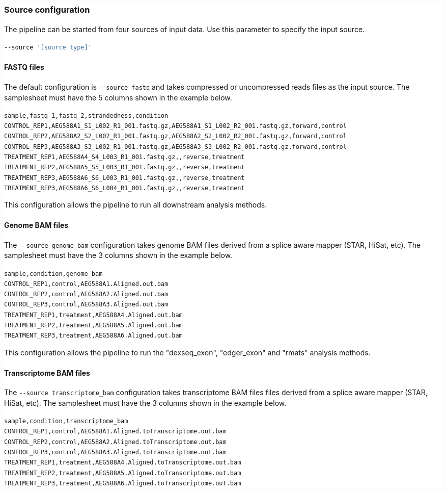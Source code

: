 ### Source configuration

The pipeline can be started from four sources of input data. Use this parameter to specify the input source.

```bash
--source '[source type]'
```

#### FASTQ files

The default configuration is `--source fastq` and takes compressed or uncompressed reads files as the input source. The samplesheet must have the 5 columns shown in the example below.

```console
sample,fastq_1,fastq_2,strandedness,condition
CONTROL_REP1,AEG588A1_S1_L002_R1_001.fastq.gz,AEG588A1_S1_L002_R2_001.fastq.gz,forward,control
CONTROL_REP2,AEG588A2_S2_L002_R1_001.fastq.gz,AEG588A2_S2_L002_R2_001.fastq.gz,forward,control
CONTROL_REP3,AEG588A3_S3_L002_R1_001.fastq.gz,AEG588A3_S3_L002_R2_001.fastq.gz,forward,control
TREATMENT_REP1,AEG588A4_S4_L003_R1_001.fastq.gz,,reverse,treatment
TREATMENT_REP2,AEG588A5_S5_L003_R1_001.fastq.gz,,reverse,treatment
TREATMENT_REP3,AEG588A6_S6_L003_R1_001.fastq.gz,,reverse,treatment
TREATMENT_REP3,AEG588A6_S6_L004_R1_001.fastq.gz,,reverse,treatment
```

This configuration allows the pipeline to run all downstream analysis methods.

#### Genome BAM files

The `--source genome_bam` configuration takes genome BAM files derived from a splice aware mapper (STAR, HiSat, etc). The samplesheet must have the 3 columns shown in the example below.

```console
sample,condition,genome_bam
CONTROL_REP1,control,AEG588A1.Aligned.out.bam
CONTROL_REP2,control,AEG588A2.Aligned.out.bam
CONTROL_REP3,control,AEG588A3.Aligned.out.bam
TREATMENT_REP1,treatment,AEG588A4.Aligned.out.bam
TREATMENT_REP2,treatment,AEG588A5.Aligned.out.bam
TREATMENT_REP3,treatment,AEG588A6.Aligned.out.bam
```

This configuration allows the pipeline to run the "dexseq_exon", "edger_exon" and "rmats" analysis methods.

#### Transcriptome BAM files

The `--source transcriptome_bam` configuration takes transcriptome BAM files files derived from a splice aware mapper (STAR, HiSat, etc). The samplesheet must have the 3 columns shown in the example below.

```console
sample,condition,transcriptome_bam
CONTROL_REP1,control,AEG588A1.Aligned.toTranscriptome.out.bam
CONTROL_REP2,control,AEG588A2.Aligned.toTranscriptome.out.bam
CONTROL_REP3,control,AEG588A3.Aligned.toTranscriptome.out.bam
TREATMENT_REP1,treatment,AEG588A4.Aligned.toTranscriptome.out.bam
TREATMENT_REP2,treatment,AEG588A5.Aligned.toTranscriptome.out.bam
TREATMENT_REP3,treatment,AEG588A6.Aligned.toTranscriptome.out.bam
```
